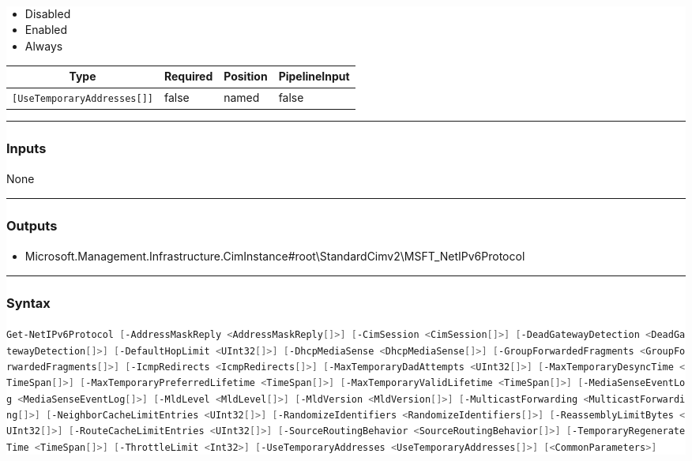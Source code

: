 * Disabled
* Enabled
* Always

|Type                       |Required|Position|PipelineInput|
|---------------------------|--------|--------|-------------|
|`[UseTemporaryAddresses[]]`|false   |named   |false        |

---

### Inputs
None

---

### Outputs
* Microsoft.Management.Infrastructure.CimInstance#root\StandardCimv2\MSFT_NetIPv6Protocol

---

### Syntax
```PowerShell
Get-NetIPv6Protocol [-AddressMaskReply <AddressMaskReply[]>] [-CimSession <CimSession[]>] [-DeadGatewayDetection <DeadGatewayDetection[]>] [-DefaultHopLimit <UInt32[]>] [-DhcpMediaSense <DhcpMediaSense[]>] [-GroupForwardedFragments <GroupForwardedFragments[]>] [-IcmpRedirects <IcmpRedirects[]>] [-MaxTemporaryDadAttempts <UInt32[]>] [-MaxTemporaryDesyncTime <TimeSpan[]>] [-MaxTemporaryPreferredLifetime <TimeSpan[]>] [-MaxTemporaryValidLifetime <TimeSpan[]>] [-MediaSenseEventLog <MediaSenseEventLog[]>] [-MldLevel <MldLevel[]>] [-MldVersion <MldVersion[]>] [-MulticastForwarding <MulticastForwarding[]>] [-NeighborCacheLimitEntries <UInt32[]>] [-RandomizeIdentifiers <RandomizeIdentifiers[]>] [-ReassemblyLimitBytes <UInt32[]>] [-RouteCacheLimitEntries <UInt32[]>] [-SourceRoutingBehavior <SourceRoutingBehavior[]>] [-TemporaryRegenerateTime <TimeSpan[]>] [-ThrottleLimit <Int32>] [-UseTemporaryAddresses <UseTemporaryAddresses[]>] [<CommonParameters>]
```
